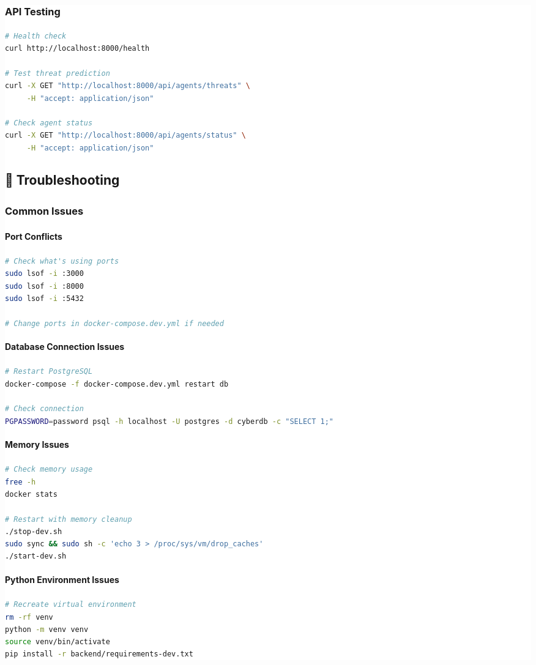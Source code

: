 ### API Testing
```bash
# Health check
curl http://localhost:8000/health

# Test threat prediction
curl -X GET "http://localhost:8000/api/agents/threats" \
     -H "accept: application/json"

# Check agent status
curl -X GET "http://localhost:8000/api/agents/status" \
     -H "accept: application/json"
```

## 🐛 Troubleshooting

### Common Issues

#### Port Conflicts
```bash
# Check what's using ports
sudo lsof -i :3000
sudo lsof -i :8000
sudo lsof -i :5432

# Change ports in docker-compose.dev.yml if needed
```

#### Database Connection Issues
```bash
# Restart PostgreSQL
docker-compose -f docker-compose.dev.yml restart db

# Check connection
PGPASSWORD=password psql -h localhost -U postgres -d cyberdb -c "SELECT 1;"
```

#### Memory Issues
```bash
# Check memory usage
free -h
docker stats

# Restart with memory cleanup
./stop-dev.sh
sudo sync && sudo sh -c 'echo 3 > /proc/sys/vm/drop_caches'
./start-dev.sh
```

#### Python Environment Issues
```bash
# Recreate virtual environment
rm -rf venv
python -m venv venv
source venv/bin/activate
pip install -r backend/requirements-dev.txt
```
